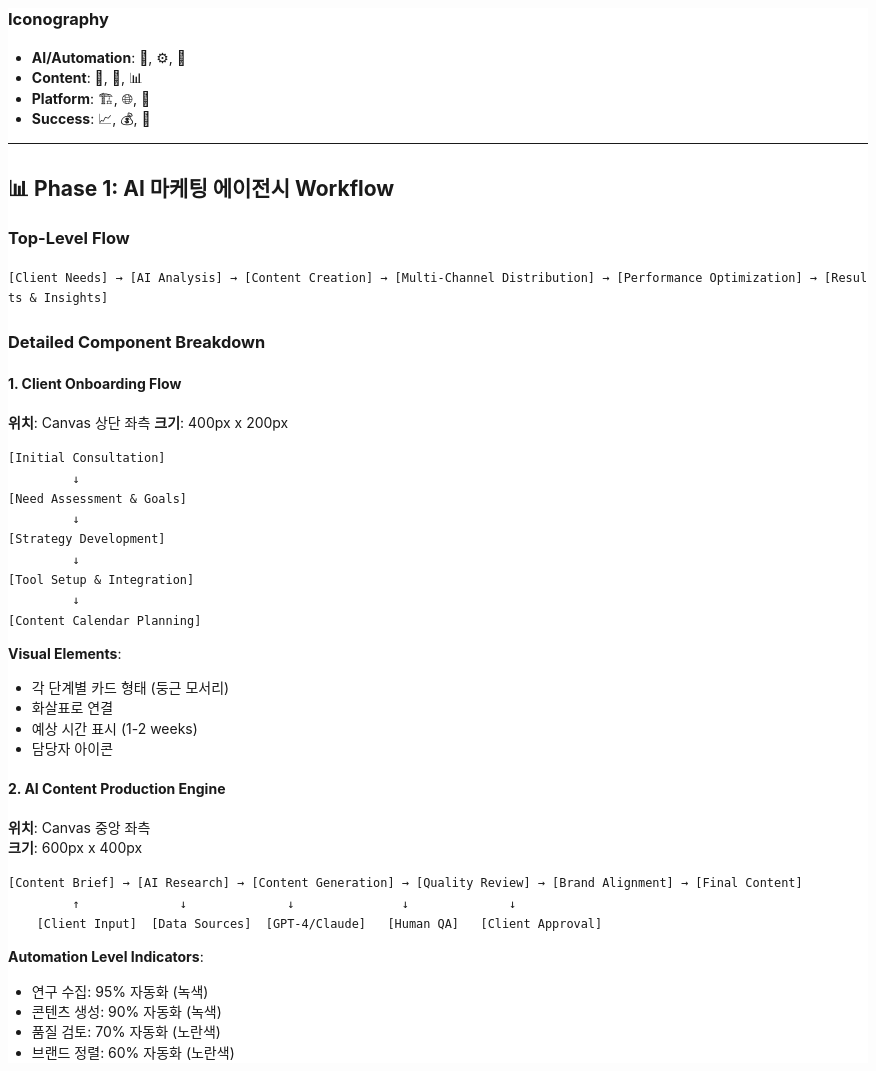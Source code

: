 ### Iconography
- **AI/Automation**: 🤖, ⚙️, 🔄
- **Content**: 📝, 🎨, 📊
- **Platform**: 🏗️, 🌐, 🔗
- **Success**: 📈, 💰, 🎯

---

## 📊 Phase 1: AI 마케팅 에이전시 Workflow

### Top-Level Flow
```
[Client Needs] → [AI Analysis] → [Content Creation] → [Multi-Channel Distribution] → [Performance Optimization] → [Results & Insights]
```

### Detailed Component Breakdown

#### 1. Client Onboarding Flow
**위치**: Canvas 상단 좌측
**크기**: 400px x 200px

```
[Initial Consultation]
         ↓
[Need Assessment & Goals]
         ↓  
[Strategy Development]
         ↓
[Tool Setup & Integration]
         ↓
[Content Calendar Planning]
```

**Visual Elements**:
- 각 단계별 카드 형태 (둥근 모서리)
- 화살표로 연결
- 예상 시간 표시 (1-2 weeks)
- 담당자 아이콘

#### 2. AI Content Production Engine
**위치**: Canvas 중앙 좌측  
**크기**: 600px x 400px

```
[Content Brief] → [AI Research] → [Content Generation] → [Quality Review] → [Brand Alignment] → [Final Content]
         ↑              ↓              ↓               ↓              ↓
    [Client Input]  [Data Sources]  [GPT-4/Claude]   [Human QA]   [Client Approval]
```

**Automation Level Indicators**:
- 연구 수집: 95% 자동화 (녹색)
- 콘텐츠 생성: 90% 자동화 (녹색)  
- 품질 검토: 70% 자동화 (노란색)
- 브랜드 정렬: 60% 자동화 (노란색)
